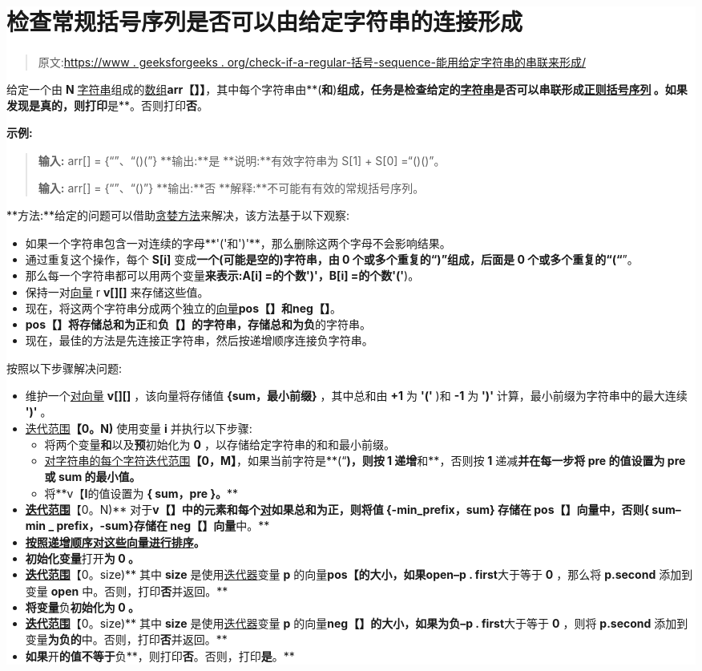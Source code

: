 # 检查常规括号序列是否可以由给定字符串的连接形成

> 原文:[https://www . geeksforgeeks . org/check-if-a-regular-括号-sequence-能用给定字符串的串联来形成/](https://www.geeksforgeeks.org/check-if-a-regular-bracket-sequence-can-be-formed-with-concatenation-of-given-strings/)

给定一个由 **N** [字符串](https://www.geeksforgeeks.org/string-data-structure/)组成的[数组](https://www.geeksforgeeks.org/introduction-to-arrays/)**arr【】】**，其中每个字符串由**(**和**)**组成，任务是检查给定的[字符串](https://www.geeksforgeeks.org/string-data-structure/)是否可以串联形成[正则括号序列](https://www.geeksforgeeks.org/check-for-balanced-parentheses-in-an-expression/) 。如果发现是真的，则打印**是**。否则打印**否**。

**示例:**

> **输入:** arr[] = {“”、“()(”}
> **输出:**是
> **说明:**有效字符串为 S[1] + S[0] =“()()”。
> 
> **输入:** arr[] = {“”、“()”}
> **输出:**否
> **解释:**不可能有有效的常规括号序列。

**方法:**给定的问题可以借助[贪婪方法](https://www.geeksforgeeks.org/greedy-algorithms/)来解决，该方法基于以下观察:

*   如果一个字符串包含一对连续的字母**'('和')'**，那么删除这两个字母不会影响结果。
*   通过重复这个操作，每个 **S[i]** 变成**一个(可能是空的)字符串，由 0 个或多个重复的“)”组成，后面是 0 个或多个重复的“(“**”。
*   那么每一个字符串都可以用两个变量**来表示:A[i] =的个数')'，B[i] =的个数'('**)。
*   保持一对[向量](https://www.geeksforgeeks.org/pair-in-cpp-stl/) r **v[][]** 来存储这些值。
*   现在，将这两个字符串分成两个独立的[向量](https://www.geeksforgeeks.org/vector-in-cpp-stl/)**pos【】**和**neg【】**。
*   **pos【】**将存储总和为**正**和**负【】**的字符串，存储总和为**负**的字符串。
*   现在，最佳的方法是先连接正字符串，然后按递增顺序连接负字符串。

按照以下步骤解决问题:

*   维护一个[对向量](https://www.geeksforgeeks.org/pair-in-cpp-stl/) **v[][]** ，该向量将存储值 **{sum，最小前缀}** ，其中总和由 **+1** 为 **'('** )和 **-1** 为 **')'** 计算，最小前缀为字符串中的最大连续 **')'** 。
*   [迭代范围](https://www.geeksforgeeks.org/range-based-loop-c/)**【0。N)** 使用变量 **i** 并执行以下步骤:
    *   将两个变量**和**以及**预**初始化为 **0** ，以存储给定字符串的和和最小前缀。
    *   [对字符串的每个字符迭代范围](https://www.geeksforgeeks.org/range-based-loop-c/)**【0，M】**，如果当前字符是**(“**)，则按 **1** 递增**和**，否则按 **1** 递减**并在每一步将 **pre** 的值设置为 **pre** 或 **sum** 的最小值。**
    *   将**v【**I**的值设置为 **{ sum，pre }。****
*   **[迭代范围](https://www.geeksforgeeks.org/range-based-loop-c/)**【0。N)** 对于**v【】**中的元素和每个[对](https://www.geeksforgeeks.org/pair-in-cpp-stl/)如果总和为正，则将值 **{-min_prefix，sum}** **存储在 pos【】向量**中，否则**{ sum–min _ prefix，-sum}存储在 neg【】向量**中。**
*   **[按照递增顺序对这些向量进行排序](https://www.geeksforgeeks.org/sorting-a-vector-in-c/)。**
*   **初始化变量**打开**为 **0** 。**
*   **[迭代范围](https://www.geeksforgeeks.org/range-based-loop-c/)**【0。size)** 其中 **size** 是使用[迭代器](https://www.geeksforgeeks.org/iterators-c-stl/)变量 **p** 的向量**pos【**的大小，如果**open–p . first**大于等于 **0** ，那么将 **p.second** 添加到变量 **open** 中。否则，打印**否**并返回。**
*   **将变量**负**初始化为 **0** 。**
*   **[迭代范围](https://www.geeksforgeeks.org/range-based-loop-c/)**【0。size)** 其中 **size** 是使用[迭代器](https://www.geeksforgeeks.org/iterators-c-stl/)变量 **p** 的向量**neg【】**的大小，如果**为负–p . first**大于等于 **0** ，则将 **p.second** 添加到变量**为负的**中。否则，打印**否**并返回。**
*   **如果**开**的值不等于**负**，则打印**否**。否则，打印**是**。**
